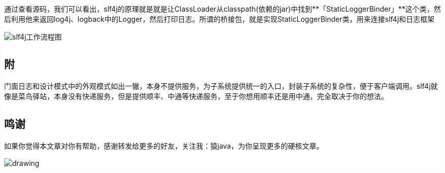 通过查看源码，我们可以看出，slf4j的原理就是就是让ClassLoader从classpath(依赖的jar)中找到**「StaticLoggerBinder」**这个类，然后利用他来返回log4j、logback中的Logger，然后打印日志。所谓的桥接包，就是实现StaticLoggerBinder类，用来连接slf4j和日志框架

![slf4j工作流程图](https://img-blog.csdnimg.cn/20200731231520167.png)



## 附

门面日志和设计模式中的外观模式如出一辙，本身不提供服务，为子系统提供统一的入口，封装子系统的复杂性，便于客户端调用。slf4j就像是菜鸟驿站，本身没有快递服务，但是提供顺丰、中通等快递服务，至于你想用顺丰还是用中通，完全取决于你的想法。

## 鸣谢
如果你觉得本文章对你有帮助，感谢转发给更多的好友，关注我：猿java，为你呈现更多的硬核文章。

<img src="https://yuanjava.cn/assets/img/pub.jpg" alt="drawing" style="width:300px;"/>

